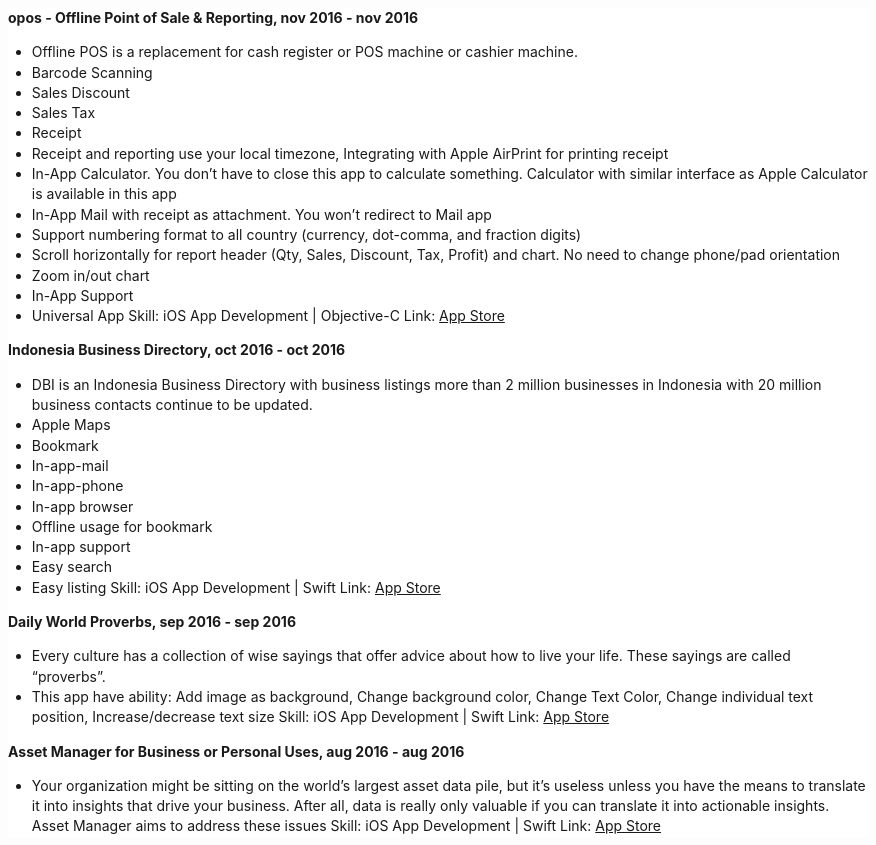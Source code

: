**opos - Offline Point of Sale & Reporting, nov 2016 - nov 2016**
* Offline POS is a replacement for cash register or POS machine or cashier machine.
* Barcode Scanning
* Sales Discount
* Sales Tax
* Receipt
* Receipt and reporting use your local timezone, Integrating with Apple AirPrint for printing receipt
* In-App Calculator. You don’t have to close this app to calculate something. Calculator with similar interface as Apple Calculator is available in this app
* In-App Mail with receipt as attachment. You won’t redirect to Mail app
* Support numbering format to all country (currency, dot-comma, and fraction digits)
* Scroll horizontally for report header (Qty, Sales, Discount, Tax, Profit) and chart. No need to change phone/pad orientation
* Zoom in/out chart
* In-App Support
* Universal App
Skill: iOS App Development | Objective-C
Link:  [App Store](https://itunes.apple.com/us/app/opos-offline-point-of-sale/id1200334950?ls=1&mt=8)

**Indonesia Business Directory, oct 2016 - oct 2016**
* DBI is an Indonesia Business Directory with business listings more than 2 million businesses in Indonesia with 20 million business contacts continue to be updated.
* Apple Maps
* Bookmark
* In-app-mail
* In-app-phone
* In-app browser
* Offline usage for bookmark
* In-app support
* Easy search
* Easy listing
Skill: iOS App Development | Swift
Link:  [App Store](https://itunes.apple.com/us/app/direktori-bisnis-indonesia/id1192304143?ls=1&mt=8)

**Daily World Proverbs, sep 2016 - sep 2016**
* Every culture has a collection of wise sayings that offer advice about how to live your life. These sayings are called “proverbs”.
* This app have ability: Add image as background, Change background color, Change Text Color, Change individual text position, Increase/decrease text size
Skill: iOS App Development | Swift
Link:  [App Store](https://itunes.apple.com/us/app/daily-world-proverbs/id1165337911?ls=1&mt=8)

**Asset Manager for Business or Personal Uses, aug 2016 - aug 2016**
* Your organization might be sitting on the world’s largest asset data pile, but it’s useless unless you have the means to translate it into insights that drive your business. After all, data is really only valuable if you can translate it into actionable insights. Asset Manager aims to address these issues
Skill: iOS App Development | Swift
Link:  [App Store](https://itunes.apple.com/us/app/asset-manager-for-business/id1173015120?ls=1&mt=8)
